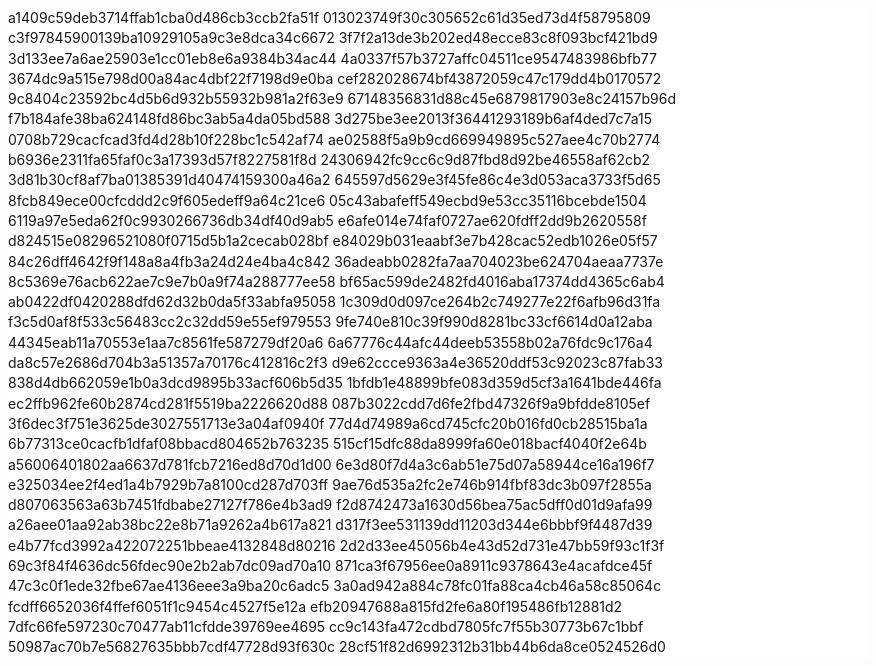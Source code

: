 a1409c59deb3714ffab1cba0d486cb3ccb2fa51f
013023749f30c305652c61d35ed73d4f58795809
c3f97845900139ba10929105a9c3e8dca34c6672
3f7f2a13de3b202ed48ecce83c8f093bcf421bd9
3d133ee7a6ae25903e1cc01eb8e6a9384b34ac44
4a0337f57b3727affc04511ce9547483986bfb77
3674dc9a515e798d00a84ac4dbf22f7198d9e0ba
cef282028674bf43872059c47c179dd4b0170572
9c8404c23592bc4d5b6d932b55932b981a2f63e9
67148356831d88c45e6879817903e8c24157b96d
f7b184afe38ba624148fd86bc3ab5a4da05bd588
3d275be3ee2013f36441293189b6af4ded7c7a15
0708b729cacfcad3fd4d28b10f228bc1c542af74
ae02588f5a9b9cd669949895c527aee4c70b2774
b6936e2311fa65faf0c3a17393d57f8227581f8d
24306942fc9cc6c9d87fbd8d92be46558af62cb2
3d81b30cf8af7ba01385391d40474159300a46a2
645597d5629e3f45fe86c4e3d053aca3733f5d65
8fcb849ece00cfcddd2c9f605edeff9a64c21ce6
05c43abafeff549ecbd9e53cc35116bcebde1504
6119a97e5eda62f0c9930266736db34df40d9ab5
e6afe014e74faf0727ae620fdff2dd9b2620558f
d824515e08296521080f0715d5b1a2cecab028bf
e84029b031eaabf3e7b428cac52edb1026e05f57
84c26dff4642f9f148a8a4fb3a24d24e4ba4c842
36adeabb0282fa7aa704023be624704aeaa7737e
8c5369e76acb622ae7c9e7b0a9f74a288777ee58
bf65ac599de2482fd4016aba17374dd4365c6ab4
ab0422df0420288dfd62d32b0da5f33abfa95058
1c309d0d097ce264b2c749277e22f6afb96d31fa
f3c5d0af8f533c56483cc2c32dd59e55ef979553
9fe740e810c39f990d8281bc33cf6614d0a12aba
44345eab11a70553e1aa7c8561fe587279df20a6
6a67776c44afc44deeb53558b02a76fdc9c176a4
da8c57e2686d704b3a51357a70176c412816c2f3
d9e62ccce9363a4e36520ddf53c92023c87fab33
838d4db662059e1b0a3dcd9895b33acf606b5d35
1bfdb1e48899bfe083d359d5cf3a1641bde446fa
ec2ffb962fe60b2874cd281f5519ba2226620d88
087b3022cdd7d6fe2fbd47326f9a9bfdde8105ef
3f6dec3f751e3625de3027551713e3a04af0940f
77d4d74989a6cd745cfc20b016fd0cb28515ba1a
6b77313ce0cacfb1dfaf08bbacd804652b763235
515cf15dfc88da8999fa60e018bacf4040f2e64b
a56006401802aa6637d781fcb7216ed8d70d1d00
6e3d80f7d4a3c6ab51e75d07a58944ce16a196f7
e325034ee2f4ed1a4b7929b7a8100cd287d703ff
9ae76d535a2fc2e746b914fbf83dc3b097f2855a
d807063563a63b7451fdbabe27127f786e4b3ad9
f2d8742473a1630d56bea75ac5dff0d01d9afa99
a26aee01aa92ab38bc22e8b71a9262a4b617a821
d317f3ee531139dd11203d344e6bbbf9f4487d39
e4b77fcd3992a422072251bbeae4132848d80216
2d2d33ee45056b4e43d52d731e47bb59f93c1f3f
69c3f84f4636dc56fdec90e2b2ab7dc09ad70a10
871ca3f67956ee0a8911c9378643e4acafdce45f
47c3c0f1ede32fbe67ae4136eee3a9ba20c6adc5
3a0ad942a884c78fc01fa88ca4cb46a58c85064c
fcdff6652036f4ffef6051f1c9454c4527f5e12a
efb20947688a815fd2fe6a80f195486fb12881d2
7dfc66fe597230c70477ab11cfdde39769ee4695
cc9c143fa472cdbd7805fc7f55b30773b67c1bbf
50987ac70b7e56827635bbb7cdf47728d93f630c
28cf51f82d6992312b31bb44b6da8ce0524526d0